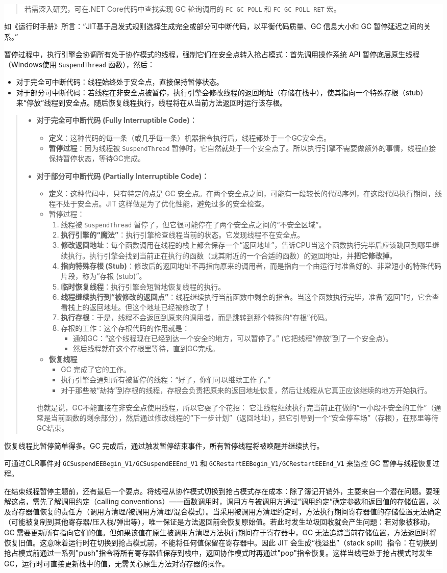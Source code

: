 > 若需深入研究，可在.NET Core代码中查找实现 GC 轮询调用的 `FC_GC_POLL` 和 `FC_GC_POLL_RET` 宏。

如《运行时手册》所言：“JIT基于启发式规则选择生成完全或部分可中断代码，以平衡代码质量、GC 信息大小和 GC 暂停延迟之间的关系。”

暂停过程中，执行引擎会协调所有处于协作模式的线程，强制它们在安全点转入抢占模式：首先调用操作系统 API 暂停底层原生线程（Windows使用 `SuspendThread` 函数），然后：

- 对于完全可中断代码：线程始终处于安全点，直接保持暂停状态。
- 对于部分可中断代码：若线程在非安全点被暂停，执行引擎会修改线程的返回地址（存储在栈中），使其指向一个特殊存根（stub）来“停放”线程到安全点。随后恢复线程执行，线程将在从当前方法返回时运行该存根。

> - **对于完全可中断代码 (Fully Interruptible Code)：**
>
>   - **定义**：这种代码的每一条（或几乎每一条）机器指令执行后，线程都处于一个GC安全点。
>   - **暂停过程**：因为线程被 `SuspendThread` 暂停时，它自然就处于一个安全点了。所以执行引擎不需要做额外的事情，线程直接保持暂停状态，等待GC完成。
>
> - **对于部分可中断代码 (Partially Interruptible Code)：**
>
>   - **定义**：这种代码中，只有特定的点是 GC 安全点。在两个安全点之间，可能有一段较长的代码序列，在这段代码执行期间，线程不处于安全点。JIT 这样做是为了优化性能，避免过多的安全检查。
>   - 暂停过程：
>     1. 线程被 `SuspendThread` 暂停了，但它很可能停在了两个安全点之间的“不安全区域”。
>     2. **执行引擎的“魔法”**：执行引擎检查线程当前的状态。它发现线程不在安全点。
>     3. **修改返回地址**：每个函数调用在线程的栈上都会保存一个“返回地址”，告诉CPU当这个函数执行完毕后应该跳回到哪里继续执行。执行引擎会找到当前正在执行的函数（或其附近的一个合适的函数）的返回地址，并**把它修改掉**。
>     4. **指向特殊存根 (Stub)**：修改后的返回地址不再指向原来的调用者，而是指向一个由运行时准备好的、非常短小的特殊代码片段，称为“存根 (stub)”。
>     5. **临时恢复线程**：执行引擎会短暂地恢复线程的执行。
>     6. **线程继续执行到“被修改的返回点”**：线程继续执行当前函数中剩余的指令。当这个函数执行完毕，准备“返回”时，它会查看栈上的返回地址。但这个地址已经被修改了！
>     7. **执行存根**：于是，线程不会返回到原来的调用者，而是跳转到那个特殊的“存根”代码。
>     8. 存根的工作：这个存根代码的作用就是：
>        - 通知GC：“这个线程现在已经到达一个安全的地方，可以暂停了。” (它把线程“停放”到了一个安全点)。
>        - 然后线程就在这个存根里等待，直到GC完成。
>   - **恢复线程**
>     - GC 完成了它的工作。
>     - 执行引擎会通知所有被暂停的线程：“好了，你们可以继续工作了。”
>     - 对于那些被“劫持”到存根的线程，存根会负责把原来的返回地址恢复，然后让线程从它真正应该继续的地方开始执行。
>
>   也就是说，GC不能直接在非安全点使用线程，所以它耍了个花招： 它让线程继续执行完当前正在做的“一小段不安全的工作”（通常是当前函数的剩余部分），然后通过修改线程的“下一步计划”（返回地址），把它引导到一个“安全停车场”（存根），在那里等待GC结束。

恢复线程比暂停简单得多。GC 完成后，通过触发暂停结束事件，所有暂停线程将被唤醒并继续执行。

可通过CLR事件对 `GCSuspendEEBegin_V1/GCSuspendEEEnd_V1` 和 `GCRestartEEBegin_V1/GCRestartEEEnd_V1` 来监控 GC 暂停与线程恢复过程。

在结束线程暂停主题前，还有最后一个要点。将线程从协作模式切换到抢占模式存在成本：除了簿记开销外，主要来自一个潜在问题。要理解这点，需先了解调用约定（calling conventions）——函数调用时，调用方与被调用方通过“调用约定”确定参数和返回值的存储位置，以及寄存器值恢复的责任方（调用方清理/被调用方清理/混合模式）。当采用被调用方清理约定时，方法执行期间寄存器值的存储位置无法确定（可能被复制到其他寄存器/压入栈/弹出等），唯一保证是方法返回前会恢复原始值。若此时发生垃圾回收就会产生问题：若对象被移动，GC 需要更新所有指向它们的值。但如果该值在原生被调用方清理方法执行期间存于寄存器中，GC 无法追踪当前存储位置，方法返回时将恢复旧值。这意味着运行时在切换到抢占模式前，不能将任何值保留在寄存器中。因此 JIT 会生成“栈溢出”（stack spill）指令：在切换到抢占模式前通过一系列"push"指令将所有寄存器值保存到栈中，返回协作模式时再通过"pop"指令恢复。这样当线程处于抢占模式时发生 GC，运行时可直接更新栈中的值，无需关心原生方法对寄存器的操作。


